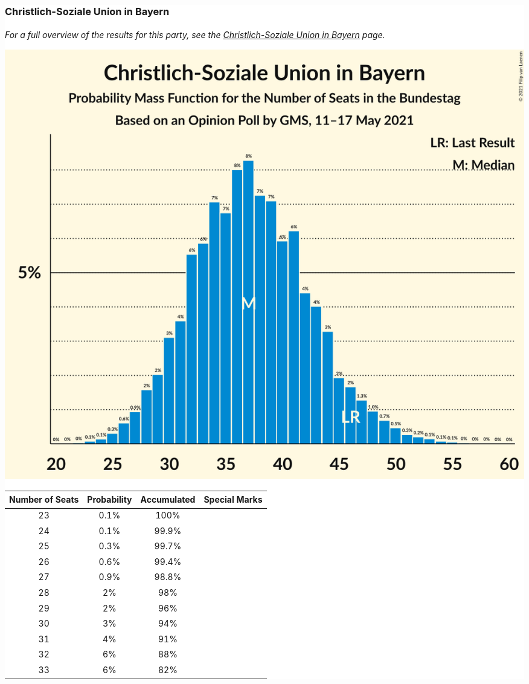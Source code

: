 ### Christlich-Soziale Union in Bayern

*For a full overview of the results for this party, see the [Christlich-Soziale Union in Bayern](party-christlich-sozialeunioninbayern.html) page.*

![Graph with seats probability mass function not yet produced](2021-05-17-GMS-seats-pmf-christlich-sozialeunioninbayern.png "Seats Probability Mass Function")

| Number of Seats | Probability | Accumulated | Special Marks |
|:---------------:|:-----------:|:-----------:|:-------------:|
| 23 | 0.1% | 100% |  |
| 24 | 0.1% | 99.9% |  |
| 25 | 0.3% | 99.7% |  |
| 26 | 0.6% | 99.4% |  |
| 27 | 0.9% | 98.8% |  |
| 28 | 2% | 98% |  |
| 29 | 2% | 96% |  |
| 30 | 3% | 94% |  |
| 31 | 4% | 91% |  |
| 32 | 6% | 88% |  |
| 33 | 6% | 82% |  |